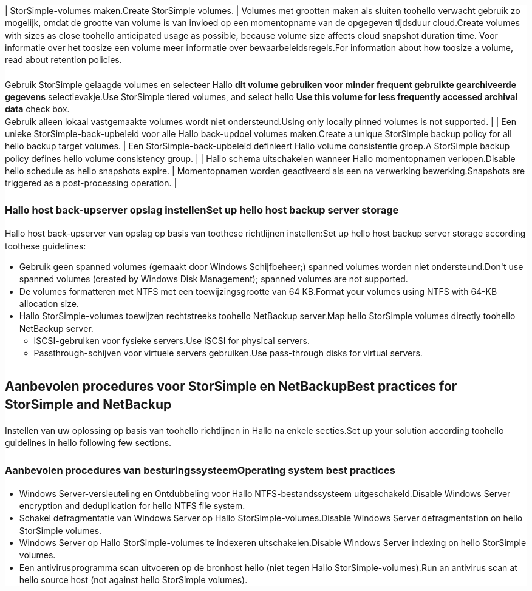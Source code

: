 | <span data-ttu-id="af907-244">StorSimple-volumes maken.</span><span class="sxs-lookup"><span data-stu-id="af907-244">Create StorSimple volumes.</span></span> | <span data-ttu-id="af907-245">Volumes met grootten maken als sluiten toohello verwacht gebruik zo mogelijk, omdat de grootte van volume is van invloed op een momentopname van de opgegeven tijdsduur cloud.</span><span class="sxs-lookup"><span data-stu-id="af907-245">Create volumes with sizes as close toohello anticipated usage as possible, because volume size affects cloud snapshot duration time.</span></span> <span data-ttu-id="af907-246">Voor informatie over het toosize een volume meer informatie over [bewaarbeleidsregels](#retention-policies).</span><span class="sxs-lookup"><span data-stu-id="af907-246">For information about how toosize a volume, read about [retention policies](#retention-policies).</span></span></br> </br> <span data-ttu-id="af907-247">Gebruik StorSimple gelaagde volumes en selecteer Hallo **dit volume gebruiken voor minder frequent gebruikte gearchiveerde gegevens** selectievakje.</span><span class="sxs-lookup"><span data-stu-id="af907-247">Use StorSimple tiered volumes, and select hello **Use this volume for less frequently accessed archival data** check box.</span></span> </br> <span data-ttu-id="af907-248">Gebruik alleen lokaal vastgemaakte volumes wordt niet ondersteund.</span><span class="sxs-lookup"><span data-stu-id="af907-248">Using only locally pinned volumes is not supported.</span></span> |
| <span data-ttu-id="af907-249">Een unieke StorSimple-back-upbeleid voor alle Hallo back-updoel volumes maken.</span><span class="sxs-lookup"><span data-stu-id="af907-249">Create a unique StorSimple backup policy for all hello backup target volumes.</span></span> | <span data-ttu-id="af907-250">Een StorSimple-back-upbeleid definieert Hallo volume consistentie groep.</span><span class="sxs-lookup"><span data-stu-id="af907-250">A StorSimple backup policy defines hello volume consistency group.</span></span> |
| <span data-ttu-id="af907-251">Hallo schema uitschakelen wanneer Hallo momentopnamen verlopen.</span><span class="sxs-lookup"><span data-stu-id="af907-251">Disable hello schedule as hello snapshots expire.</span></span> | <span data-ttu-id="af907-252">Momentopnamen worden geactiveerd als een na verwerking bewerking.</span><span class="sxs-lookup"><span data-stu-id="af907-252">Snapshots are triggered as a post-processing operation.</span></span> |

### <a name="set-up-hello-host-backup-server-storage"></a><span data-ttu-id="af907-253">Hallo host back-upserver opslag instellen</span><span class="sxs-lookup"><span data-stu-id="af907-253">Set up hello host backup server storage</span></span>

<span data-ttu-id="af907-254">Hallo host back-upserver van opslag op basis van toothese richtlijnen instellen:</span><span class="sxs-lookup"><span data-stu-id="af907-254">Set up hello host backup server storage according toothese guidelines:</span></span>  

- <span data-ttu-id="af907-255">Gebruik geen spanned volumes (gemaakt door Windows Schijfbeheer;) spanned volumes worden niet ondersteund.</span><span class="sxs-lookup"><span data-stu-id="af907-255">Don't use spanned volumes (created by Windows Disk Management); spanned volumes are not supported.</span></span>
- <span data-ttu-id="af907-256">De volumes formatteren met NTFS met een toewijzingsgrootte van 64 KB.</span><span class="sxs-lookup"><span data-stu-id="af907-256">Format your volumes using NTFS with 64-KB allocation size.</span></span>
- <span data-ttu-id="af907-257">Hallo StorSimple-volumes toewijzen rechtstreeks toohello NetBackup server.</span><span class="sxs-lookup"><span data-stu-id="af907-257">Map hello StorSimple volumes directly toohello NetBackup server.</span></span>
    - <span data-ttu-id="af907-258">ISCSI-gebruiken voor fysieke servers.</span><span class="sxs-lookup"><span data-stu-id="af907-258">Use iSCSI for physical servers.</span></span>
    - <span data-ttu-id="af907-259">Passthrough-schijven voor virtuele servers gebruiken.</span><span class="sxs-lookup"><span data-stu-id="af907-259">Use pass-through disks for virtual servers.</span></span>


## <a name="best-practices-for-storsimple-and-netbackup"></a><span data-ttu-id="af907-260">Aanbevolen procedures voor StorSimple en NetBackup</span><span class="sxs-lookup"><span data-stu-id="af907-260">Best practices for StorSimple and NetBackup</span></span>

<span data-ttu-id="af907-261">Instellen van uw oplossing op basis van toohello richtlijnen in Hallo na enkele secties.</span><span class="sxs-lookup"><span data-stu-id="af907-261">Set up your solution according toohello guidelines in hello following few sections.</span></span>

### <a name="operating-system-best-practices"></a><span data-ttu-id="af907-262">Aanbevolen procedures van besturingssysteem</span><span class="sxs-lookup"><span data-stu-id="af907-262">Operating system best practices</span></span>

-   <span data-ttu-id="af907-263">Windows Server-versleuteling en Ontdubbeling voor Hallo NTFS-bestandssysteem uitgeschakeld.</span><span class="sxs-lookup"><span data-stu-id="af907-263">Disable Windows Server encryption and deduplication for hello NTFS file system.</span></span>
-   <span data-ttu-id="af907-264">Schakel defragmentatie van Windows Server op Hallo StorSimple-volumes.</span><span class="sxs-lookup"><span data-stu-id="af907-264">Disable Windows Server defragmentation on hello StorSimple volumes.</span></span>
-   <span data-ttu-id="af907-265">Windows Server op Hallo StorSimple-volumes te indexeren uitschakelen.</span><span class="sxs-lookup"><span data-stu-id="af907-265">Disable Windows Server indexing on hello StorSimple volumes.</span></span>
-   <span data-ttu-id="af907-266">Een antivirusprogramma scan uitvoeren op de bronhost hello (niet tegen Hallo StorSimple-volumes).</span><span class="sxs-lookup"><span data-stu-id="af907-266">Run an antivirus scan at hello source host (not against hello StorSimple volumes).</span></span>